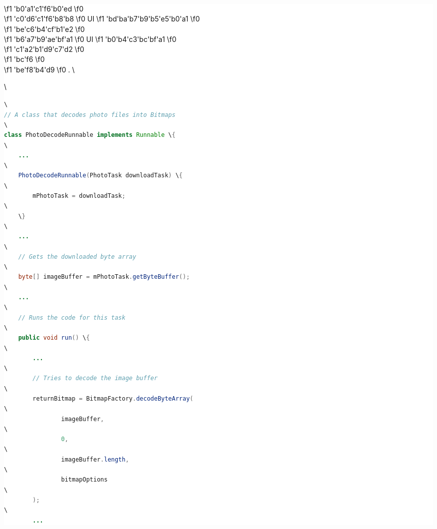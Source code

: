 \f1 \'b0\'a1\'c1\'f6\'b0\'ed
\f0  
\f1 \'c0\'d6\'c1\'f6\'b8\'b8
\f0  UI 
\f1 \'bd\'ba\'b7\'b9\'b5\'e5\'b0\'a1
\f0  
\f1 \'be\'c6\'b4\'cf\'b1\'e2
\f0  
\f1 \'b6\'a7\'b9\'ae\'bf\'a1
\f0  UI
\f1 \'b0\'b4\'c3\'bc\'bf\'a1
\f0  
\f1 \'c1\'a2\'b1\'d9\'c7\'d2
\f0  
\f1 \'bc\'f6
\f0  
\f1 \'be\'f8\'b4\'d9
\f0 .
\

\
``` java
\
// A class that decodes photo files into Bitmaps
\
class PhotoDecodeRunnable implements Runnable \{
\
    ...
\
    PhotoDecodeRunnable(PhotoTask downloadTask) \{
\
        mPhotoTask = downloadTask;
\
    \}
\
    ...
\
    // Gets the downloaded byte array
\
    byte[] imageBuffer = mPhotoTask.getByteBuffer();
\
    ...
\
    // Runs the code for this task
\
    public void run() \{
\
        ...
\
        // Tries to decode the image buffer
\
        returnBitmap = BitmapFactory.decodeByteArray(
\
                imageBuffer,
\
                0,
\
                imageBuffer.length,
\
                bitmapOptions
\
        );
\
        ...
```